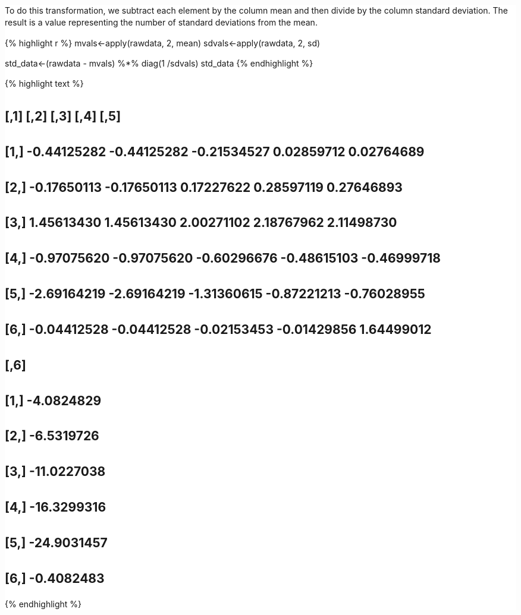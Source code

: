 To do this transformation, we subtract each element by the column mean and then divide by the column standard deviation.  The result is a value representing the number of standard deviations from the mean.  


{% highlight r %}
mvals<-apply(rawdata, 2, mean)
sdvals<-apply(rawdata, 2, sd)

std_data<-(rawdata - mvals) %*% diag(1 /sdvals)
std_data
{% endhighlight %}



{% highlight text %}
##             [,1]        [,2]        [,3]        [,4]        [,5]
## [1,] -0.44125282 -0.44125282 -0.21534527  0.02859712  0.02764689
## [2,] -0.17650113 -0.17650113  0.17227622  0.28597119  0.27646893
## [3,]  1.45613430  1.45613430  2.00271102  2.18767962  2.11498730
## [4,] -0.97075620 -0.97075620 -0.60296676 -0.48615103 -0.46999718
## [5,] -2.69164219 -2.69164219 -1.31360615 -0.87221213 -0.76028955
## [6,] -0.04412528 -0.04412528 -0.02153453 -0.01429856  1.64499012
##             [,6]
## [1,]  -4.0824829
## [2,]  -6.5319726
## [3,] -11.0227038
## [4,] -16.3299316
## [5,] -24.9031457
## [6,]  -0.4082483
{% endhighlight %}
